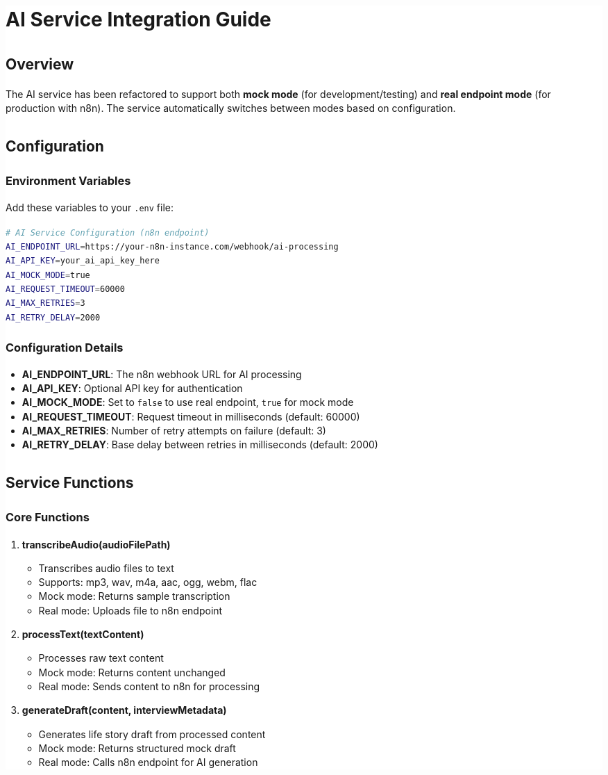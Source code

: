 # AI Service Integration Guide

## Overview

The AI service has been refactored to support both **mock mode** (for development/testing) and **real endpoint mode** (for production with n8n). The service automatically switches between modes based on configuration.

## Configuration

### Environment Variables

Add these variables to your `.env` file:

```bash
# AI Service Configuration (n8n endpoint)
AI_ENDPOINT_URL=https://your-n8n-instance.com/webhook/ai-processing
AI_API_KEY=your_ai_api_key_here
AI_MOCK_MODE=true
AI_REQUEST_TIMEOUT=60000
AI_MAX_RETRIES=3
AI_RETRY_DELAY=2000
```

### Configuration Details

- **AI_ENDPOINT_URL**: The n8n webhook URL for AI processing
- **AI_API_KEY**: Optional API key for authentication
- **AI_MOCK_MODE**: Set to `false` to use real endpoint, `true` for mock mode
- **AI_REQUEST_TIMEOUT**: Request timeout in milliseconds (default: 60000)
- **AI_MAX_RETRIES**: Number of retry attempts on failure (default: 3)
- **AI_RETRY_DELAY**: Base delay between retries in milliseconds (default: 2000)

## Service Functions

### Core Functions

1. **transcribeAudio(audioFilePath)**
   - Transcribes audio files to text
   - Supports: mp3, wav, m4a, aac, ogg, webm, flac
   - Mock mode: Returns sample transcription
   - Real mode: Uploads file to n8n endpoint

2. **processText(textContent)**
   - Processes raw text content
   - Mock mode: Returns content unchanged
   - Real mode: Sends content to n8n for processing

3. **generateDraft(content, interviewMetadata)**
   - Generates life story draft from processed content
   - Mock mode: Returns structured mock draft
   - Real mode: Calls n8n endpoint for AI generation
